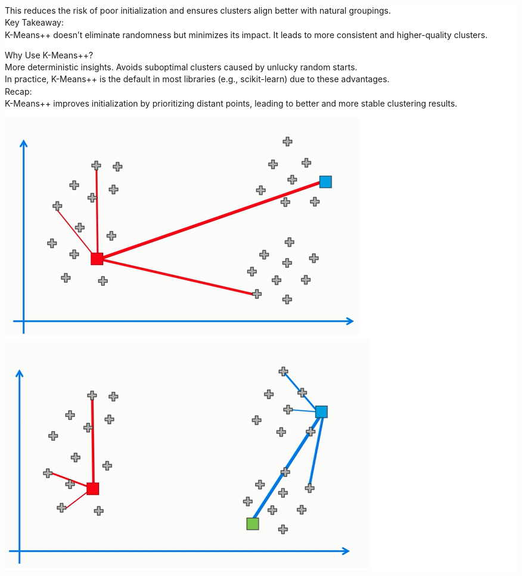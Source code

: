 This reduces the risk of poor initialization and ensures clusters align better with natural groupings.  
Key Takeaway:  
K-Means++ doesn’t eliminate randomness but minimizes its impact. It leads to more consistent and higher-quality clusters.

Why Use K-Means++?  
More deterministic insights. Avoids suboptimal clusters caused by unlucky random starts.  
In practice, K-Means++ is the default in most libraries (e.g., scikit-learn) due to these advantages.  
Recap:  
K-Means++ improves initialization by prioritizing distant points, leading to better and more stable clustering results.

![](../Assets/photos/KMeans%20Clustering_20.PNG)  
![](../Assets/photos/KMeans%20Clustering_21.PNG)  